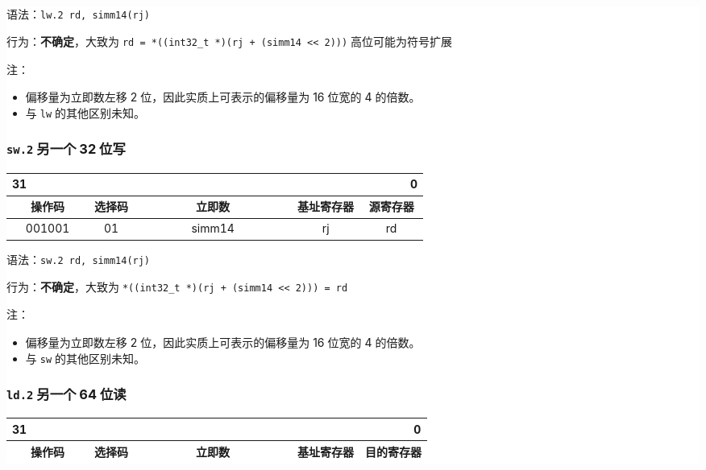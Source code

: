 </tbody>
</table>

语法：`lw.2 rd, simm14(rj)`

行为：**不确定**，大致为 `rd = *((int32_t *)(rj + (simm14 << 2)))` 高位可能为符号扩展

注：

* 偏移量为立即数左移 2 位，因此实质上可表示的偏移量为 16 位宽的 4 的倍数。
* 与 `lw` 的其他区别未知。

### `sw.2` 另一个 32 位写

<table>
<thead>
<tr>
<th>31</th><th></th><th></th><th></th><th></th><th></th><th></th><th></th>
<th></th><th></th><th></th><th></th><th></th><th></th><th></th><th></th>
<th></th><th></th><th></th><th></th><th></th><th></th><th></th><th></th>
<th></th><th></th><th></th><th></th><th></th><th></th><th></th><th>0</th>
</tr>
<tr>
<th colspan="6">操作码</th>
<th colspan="2">选择码</th>
<th colspan="14">立即数</th>
<th colspan="5">基址寄存器</th>
<th colspan="5">源寄存器</th>
</tr>
</thead>
<tbody>
<tr>
<td align="center" colspan="6">001001</td>
<td align="center" colspan="2">01</td>
<td align="center" colspan="14">simm14</td>
<td align="center" colspan="5">rj</td>
<td align="center" colspan="5">rd</td>
</tr>
</tbody>
</table>

语法：`sw.2 rd, simm14(rj)`

行为：**不确定**，大致为 `*((int32_t *)(rj + (simm14 << 2))) = rd`

注：

* 偏移量为立即数左移 2 位，因此实质上可表示的偏移量为 16 位宽的 4 的倍数。
* 与 `sw` 的其他区别未知。

### `ld.2` 另一个 64 位读

<table>
<thead>
<tr>
<th>31</th><th></th><th></th><th></th><th></th><th></th><th></th><th></th>
<th></th><th></th><th></th><th></th><th></th><th></th><th></th><th></th>
<th></th><th></th><th></th><th></th><th></th><th></th><th></th><th></th>
<th></th><th></th><th></th><th></th><th></th><th></th><th></th><th>0</th>
</tr>
<tr>
<th colspan="6">操作码</th>
<th colspan="2">选择码</th>
<th colspan="14">立即数</th>
<th colspan="5">基址寄存器</th>
<th colspan="5">目的寄存器</th>
</tr>
</thead>